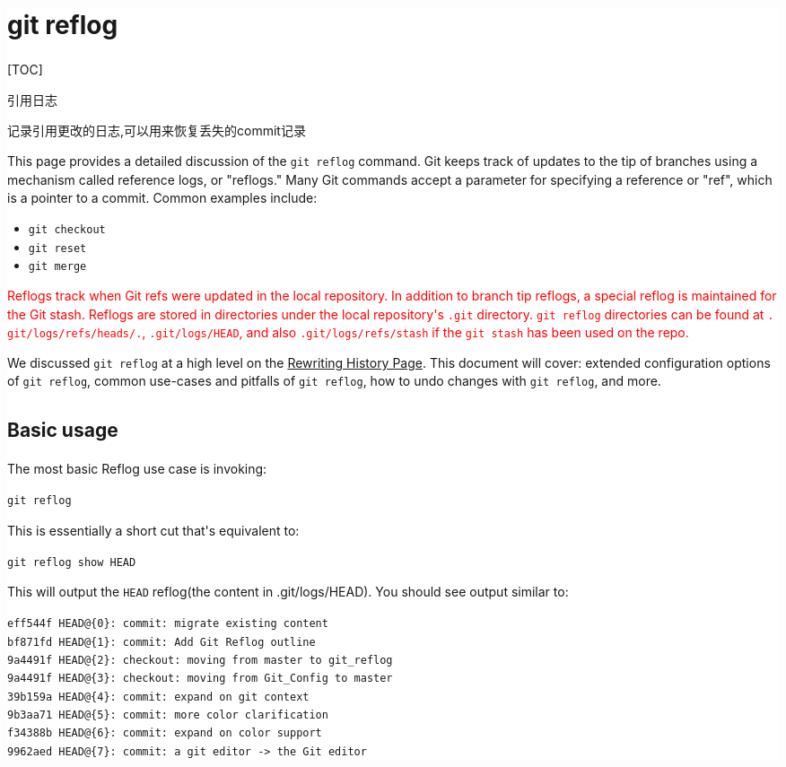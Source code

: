 # git reflog

[TOC]

引用日志

记录引用更改的日志,可以用来恢复丢失的commit记录

This page provides a detailed discussion of the `git reflog` command. Git keeps track of updates to the tip of branches using a mechanism called reference logs, or "reflogs." Many Git commands accept a parameter for specifying a reference or "ref", which is a pointer to a commit. Common examples include:

- `git checkout`
- `git reset`
- `git merge`

<font color="red">Reflogs track when Git refs were updated in the local repository. In addition to branch tip reflogs, a special reflog is maintained for the Git stash. Reflogs are stored in directories under the local repository's `.git` directory. `git reflog` directories can be found at `.git/logs/refs/heads/.`, `.git/logs/HEAD`, and also `.git/logs/refs/stash` if the `git stash` has been used on the repo.</font>

We discussed `git reflog` at a high level on the [Rewriting History Page](https://www.atlassian.com/git/tutorials/rewriting-history). This document will cover: extended configuration options of `git reflog`, common use-cases and pitfalls of `git reflog`, how to undo changes with `git reflog`, and more.

## Basic usage

The most basic Reflog use case is invoking:

```
git reflog
```

This is essentially a short cut that's equivalent to:

```
git reflog show HEAD
```

This will output the `HEAD` reflog(the content in .git/logs/HEAD). You should see output similar to:

```
eff544f HEAD@{0}: commit: migrate existing content
bf871fd HEAD@{1}: commit: Add Git Reflog outline
9a4491f HEAD@{2}: checkout: moving from master to git_reflog
9a4491f HEAD@{3}: checkout: moving from Git_Config to master
39b159a HEAD@{4}: commit: expand on git context 
9b3aa71 HEAD@{5}: commit: more color clarification
f34388b HEAD@{6}: commit: expand on color support 
9962aed HEAD@{7}: commit: a git editor -> the Git editor
```
